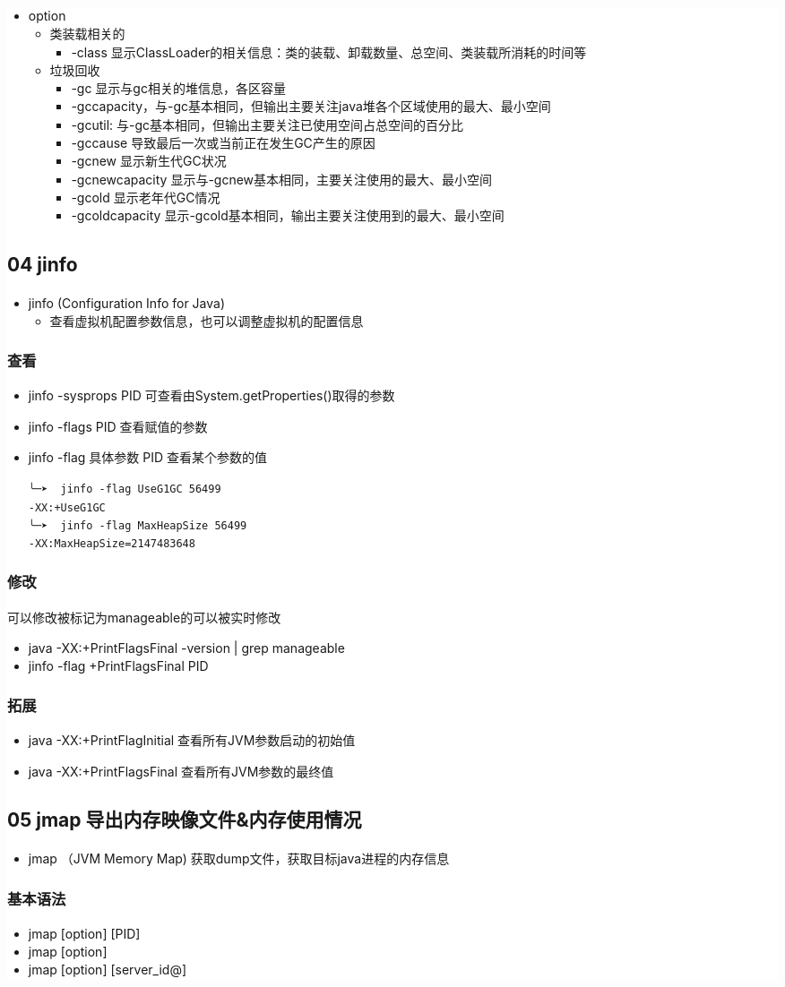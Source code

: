 * option
  * 类装载相关的
    * -class 显示ClassLoader的相关信息：类的装载、卸载数量、总空间、类装载所消耗的时间等
  * 垃圾回收
    * -gc  显示与gc相关的堆信息，各区容量
    * -gccapacity，与-gc基本相同，但输出主要关注java堆各个区域使用的最大、最小空间
    * -gcutil:  与-gc基本相同，但输出主要关注已使用空间占总空间的百分比
    * -gccause 导致最后一次或当前正在发生GC产生的原因
    * -gcnew  显示新生代GC状况
    * -gcnewcapacity 显示与-gcnew基本相同，主要关注使用的最大、最小空间
    * -gcold 显示老年代GC情况
    * -gcoldcapacity 显示-gcold基本相同，输出主要关注使用到的最大、最小空间

## 04 jinfo

* jinfo (Configuration Info for Java)
  * 查看虚拟机配置参数信息，也可以调整虚拟机的配置信息

### 查看

* jinfo -sysprops PID 可查看由System.getProperties()取得的参数

* jinfo -flags PID 查看赋值的参数

* jinfo -flag 具体参数 PID   查看某个参数的值

  ```
  ╰─➤  jinfo -flag UseG1GC 56499
  -XX:+UseG1GC
  ╰─➤  jinfo -flag MaxHeapSize 56499
  -XX:MaxHeapSize=2147483648
  ```

### 修改

可以修改被标记为manageable的可以被实时修改

* java -XX:+PrintFlagsFinal -version  | grep manageable
* jinfo -flag +PrintFlagsFinal PID

### 拓展

* java -XX:+PrintFlagInitial 查看所有JVM参数启动的初始值

* java -XX:+PrintFlagsFinal 查看所有JVM参数的最终值

  

## 05 jmap 导出内存映像文件&内存使用情况

* jmap （JVM Memory Map)  获取dump文件，获取目标java进程的内存信息

### 基本语法

* jmap [option] [PID]
* jmap [option] <executable> <core>
* jmap [option] [server_id@]<remote server IP or hostname>
